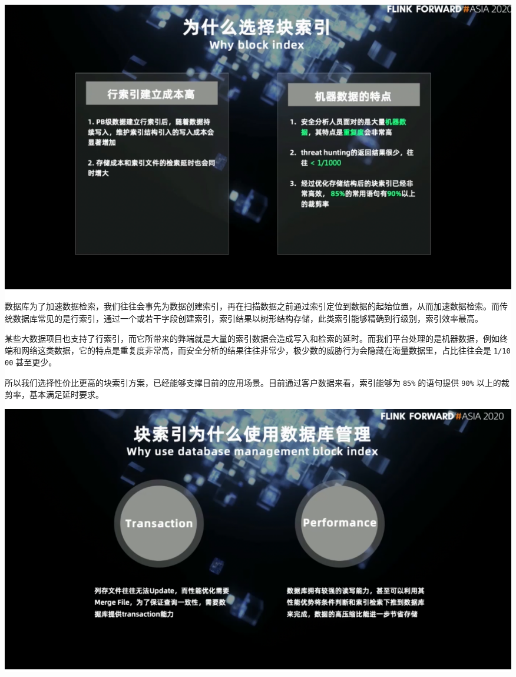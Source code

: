 ![](../../../assets/images/Flink/Flink案例分析/案例（1）：360政企安全集团基于Flink的PB级数据即席查询实践_image_3.png)

数据库为了加速数据检索，我们往往会事先为数据创建索引，再在扫描数据之前通过索引定位到数据的起始位置，从而加速数据检索。而传统数据库常见的是行索引，通过一个或若干字段创建索引，索引结果以树形结构存储，此类索引能够精确到行级别，索引效率最高。

某些大数据项目也支持了行索引，而它所带来的弊端就是大量的索引数据会造成写入和检索的延时。而我们平台处理的是机器数据，例如终端和网络这类数据，它的特点是重复度非常高，而安全分析的结果往往非常少，极少数的威胁行为会隐藏在海量数据里，占比往往会是 `1/1000` 甚至更少。

所以我们选择性价比更高的块索引方案，已经能够支撑目前的应用场景。目前通过客户数据来看，索引能够为 `85%` 的语句提供 `90%` 以上的裁剪率，基本满足延时要求。

![](../../../assets/images/Flink/Flink案例分析/案例（1）：360政企安全集团基于Flink的PB级数据即席查询实践_image_4.png)
